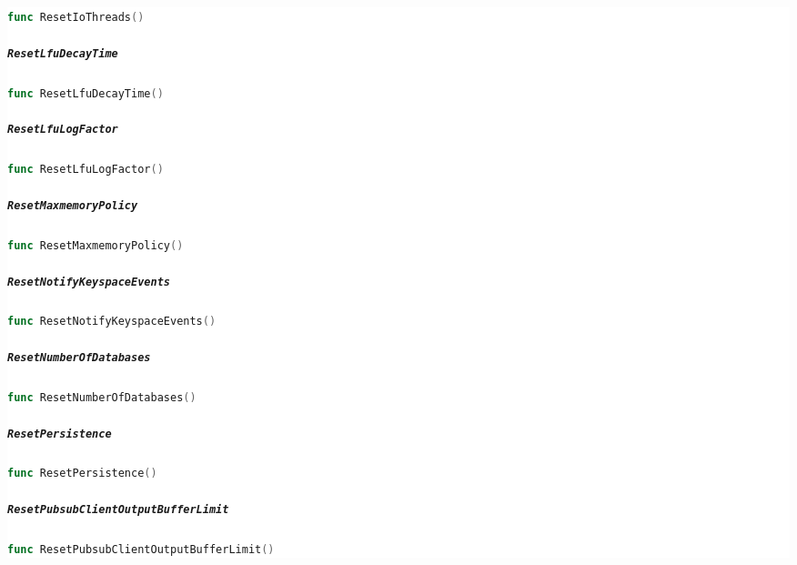 ```go
func ResetIoThreads()
```

##### `ResetLfuDecayTime` <a name="ResetLfuDecayTime" id="@cdktf/provider-digitalocean.databaseRedisConfig.DatabaseRedisConfig.resetLfuDecayTime"></a>

```go
func ResetLfuDecayTime()
```

##### `ResetLfuLogFactor` <a name="ResetLfuLogFactor" id="@cdktf/provider-digitalocean.databaseRedisConfig.DatabaseRedisConfig.resetLfuLogFactor"></a>

```go
func ResetLfuLogFactor()
```

##### `ResetMaxmemoryPolicy` <a name="ResetMaxmemoryPolicy" id="@cdktf/provider-digitalocean.databaseRedisConfig.DatabaseRedisConfig.resetMaxmemoryPolicy"></a>

```go
func ResetMaxmemoryPolicy()
```

##### `ResetNotifyKeyspaceEvents` <a name="ResetNotifyKeyspaceEvents" id="@cdktf/provider-digitalocean.databaseRedisConfig.DatabaseRedisConfig.resetNotifyKeyspaceEvents"></a>

```go
func ResetNotifyKeyspaceEvents()
```

##### `ResetNumberOfDatabases` <a name="ResetNumberOfDatabases" id="@cdktf/provider-digitalocean.databaseRedisConfig.DatabaseRedisConfig.resetNumberOfDatabases"></a>

```go
func ResetNumberOfDatabases()
```

##### `ResetPersistence` <a name="ResetPersistence" id="@cdktf/provider-digitalocean.databaseRedisConfig.DatabaseRedisConfig.resetPersistence"></a>

```go
func ResetPersistence()
```

##### `ResetPubsubClientOutputBufferLimit` <a name="ResetPubsubClientOutputBufferLimit" id="@cdktf/provider-digitalocean.databaseRedisConfig.DatabaseRedisConfig.resetPubsubClientOutputBufferLimit"></a>

```go
func ResetPubsubClientOutputBufferLimit()
```
